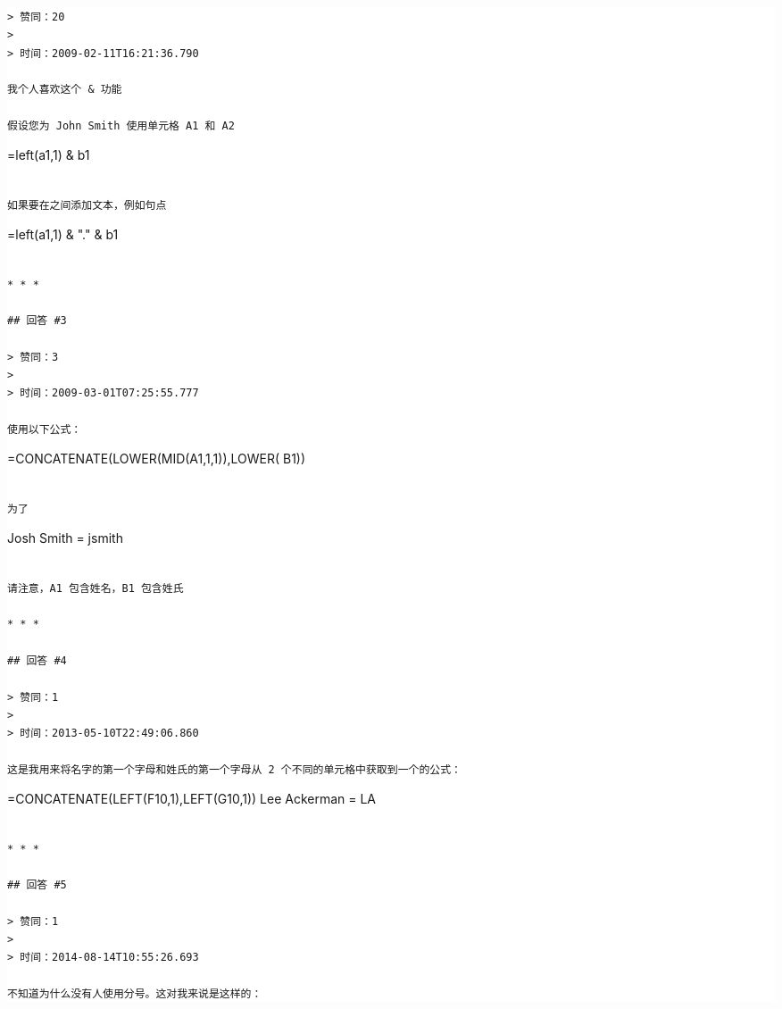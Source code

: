 ```
> 赞同：20
> 
> 时间：2009-02-11T16:21:36.790

我个人喜欢这个 & 功能

假设您为 John Smith 使用单元格 A1 和 A2

```
=left(a1,1) & b1 
```

如果要在之间添加文本，例如句点

```
=left(a1,1) & "." & b1 
```

* * *

## 回答 #3

> 赞同：3
> 
> 时间：2009-03-01T07:25:55.777

使用以下公式：

```
=CONCATENATE(LOWER(MID(A1,1,1)),LOWER( B1)) 
```

为了

```
Josh Smith = jsmith 
```

请注意，A1 包含姓名，B1 包含姓氏

* * *

## 回答 #4

> 赞同：1
> 
> 时间：2013-05-10T22:49:06.860

这是我用来将名字的第一个字母和姓氏的第一个字母从 2 个不同的单元格中获取到一个的公式：

```
=CONCATENATE(LEFT(F10,1),LEFT(G10,1))
Lee Ackerman = LA 
```

* * *

## 回答 #5

> 赞同：1
> 
> 时间：2014-08-14T10:55:26.693

不知道为什么没有人使用分号。这对我来说是这样的：

```
